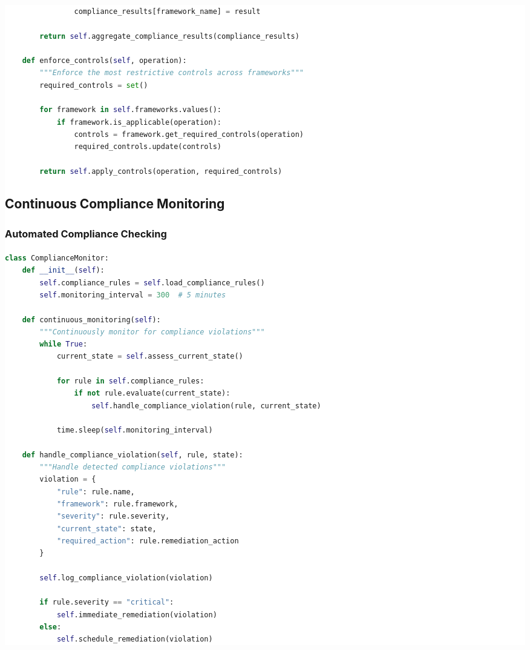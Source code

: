 ```python
                compliance_results[framework_name] = result
        
        return self.aggregate_compliance_results(compliance_results)
    
    def enforce_controls(self, operation):
        """Enforce the most restrictive controls across frameworks"""
        required_controls = set()
        
        for framework in self.frameworks.values():
            if framework.is_applicable(operation):
                controls = framework.get_required_controls(operation)
                required_controls.update(controls)
        
        return self.apply_controls(operation, required_controls)
```

## Continuous Compliance Monitoring

### Automated Compliance Checking

```python
class ComplianceMonitor:
    def __init__(self):
        self.compliance_rules = self.load_compliance_rules()
        self.monitoring_interval = 300  # 5 minutes
    
    def continuous_monitoring(self):
        """Continuously monitor for compliance violations"""
        while True:
            current_state = self.assess_current_state()
            
            for rule in self.compliance_rules:
                if not rule.evaluate(current_state):
                    self.handle_compliance_violation(rule, current_state)
            
            time.sleep(self.monitoring_interval)
    
    def handle_compliance_violation(self, rule, state):
        """Handle detected compliance violations"""
        violation = {
            "rule": rule.name,
            "framework": rule.framework,
            "severity": rule.severity,
            "current_state": state,
            "required_action": rule.remediation_action
        }
        
        self.log_compliance_violation(violation)
        
        if rule.severity == "critical":
            self.immediate_remediation(violation)
        else:
            self.schedule_remediation(violation)
```
